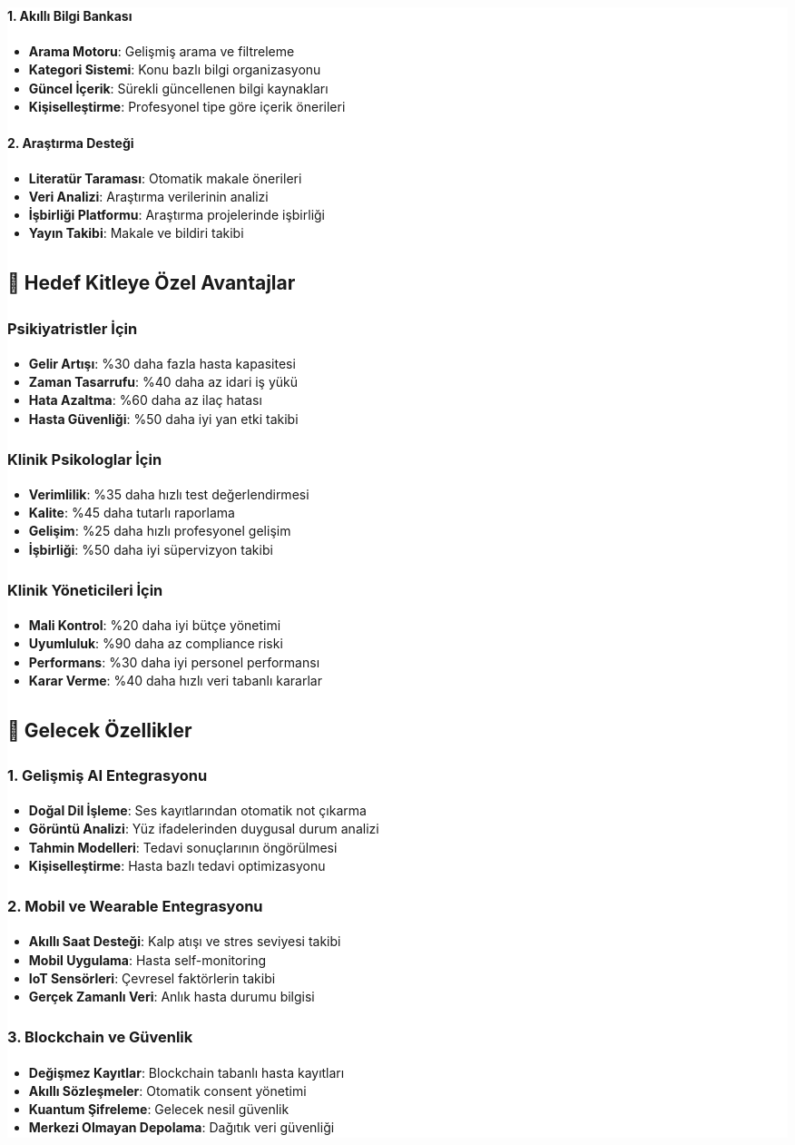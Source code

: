 #### 1. Akıllı Bilgi Bankası
- **Arama Motoru**: Gelişmiş arama ve filtreleme
- **Kategori Sistemi**: Konu bazlı bilgi organizasyonu
- **Güncel İçerik**: Sürekli güncellenen bilgi kaynakları
- **Kişiselleştirme**: Profesyonel tipe göre içerik önerileri

#### 2. Araştırma Desteği
- **Literatür Taraması**: Otomatik makale önerileri
- **Veri Analizi**: Araştırma verilerinin analizi
- **İşbirliği Platformu**: Araştırma projelerinde işbirliği
- **Yayın Takibi**: Makale ve bildiri takibi

## 🎯 Hedef Kitleye Özel Avantajlar

### Psikiyatristler İçin
- **Gelir Artışı**: %30 daha fazla hasta kapasitesi
- **Zaman Tasarrufu**: %40 daha az idari iş yükü
- **Hata Azaltma**: %60 daha az ilaç hatası
- **Hasta Güvenliği**: %50 daha iyi yan etki takibi

### Klinik Psikologlar İçin
- **Verimlilik**: %35 daha hızlı test değerlendirmesi
- **Kalite**: %45 daha tutarlı raporlama
- **Gelişim**: %25 daha hızlı profesyonel gelişim
- **İşbirliği**: %50 daha iyi süpervizyon takibi

### Klinik Yöneticileri İçin
- **Mali Kontrol**: %20 daha iyi bütçe yönetimi
- **Uyumluluk**: %90 daha az compliance riski
- **Performans**: %30 daha iyi personel performansı
- **Karar Verme**: %40 daha hızlı veri tabanlı kararlar

## 🚀 Gelecek Özellikler

### 1. Gelişmiş AI Entegrasyonu
- **Doğal Dil İşleme**: Ses kayıtlarından otomatik not çıkarma
- **Görüntü Analizi**: Yüz ifadelerinden duygusal durum analizi
- **Tahmin Modelleri**: Tedavi sonuçlarının öngörülmesi
- **Kişiselleştirme**: Hasta bazlı tedavi optimizasyonu

### 2. Mobil ve Wearable Entegrasyonu
- **Akıllı Saat Desteği**: Kalp atışı ve stres seviyesi takibi
- **Mobil Uygulama**: Hasta self-monitoring
- **IoT Sensörleri**: Çevresel faktörlerin takibi
- **Gerçek Zamanlı Veri**: Anlık hasta durumu bilgisi

### 3. Blockchain ve Güvenlik
- **Değişmez Kayıtlar**: Blockchain tabanlı hasta kayıtları
- **Akıllı Sözleşmeler**: Otomatik consent yönetimi
- **Kuantum Şifreleme**: Gelecek nesil güvenlik
- **Merkezi Olmayan Depolama**: Dağıtık veri güvenliği
